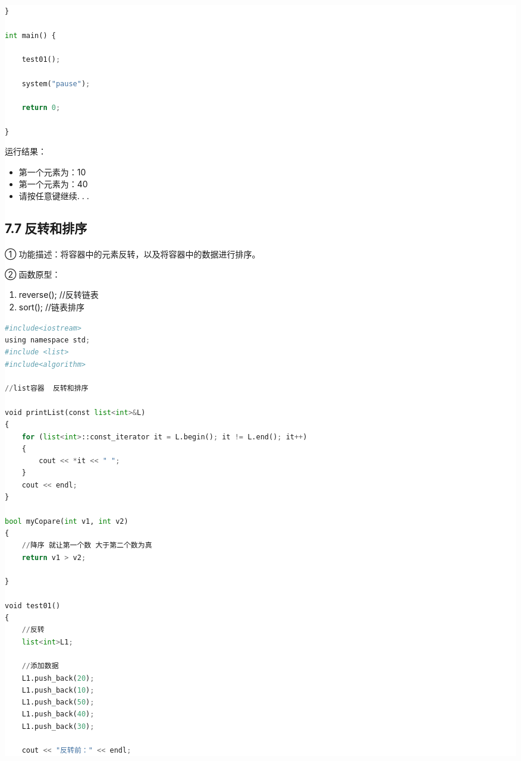 ```python
}

int main() {

    test01();

    system("pause");

    return 0;

}
```

运行结果：
- 第一个元素为：10
- 第一个元素为：40
- 请按任意键继续. . .

## 7.7 反转和排序

① 功能描述：将容器中的元素反转，以及将容器中的数据进行排序。

② 函数原型：

1. reverse();  //反转链表
2. sort();  //链表排序


```python
#include<iostream>
using namespace std;
#include <list>
#include<algorithm>

//list容器  反转和排序

void printList(const list<int>&L)
{
    for (list<int>::const_iterator it = L.begin(); it != L.end(); it++)
    {
        cout << *it << " ";
    }
    cout << endl;
}

bool myCopare(int v1, int v2)
{
    //降序 就让第一个数 大于第二个数为真
    return v1 > v2;

}

void test01()
{
    //反转
    list<int>L1;  

    //添加数据
    L1.push_back(20);
    L1.push_back(10);
    L1.push_back(50);
    L1.push_back(40);
    L1.push_back(30);

    cout << "反转前：" << endl;
```